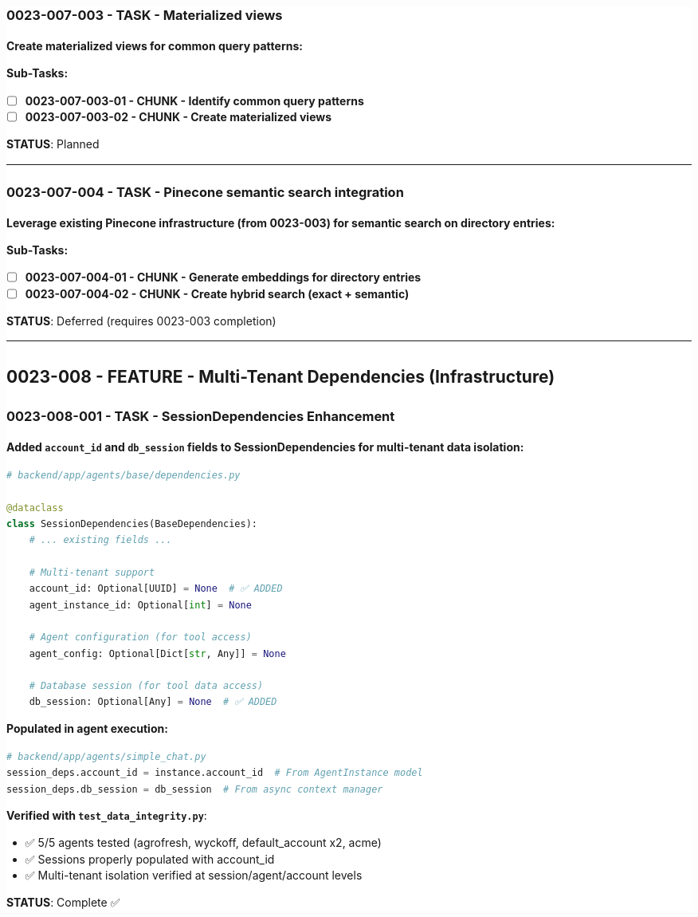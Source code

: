 ### 0023-007-003 - TASK - Materialized views

**Create materialized views for common query patterns:**

**Sub-Tasks:**
- [ ] **0023-007-003-01 - CHUNK - Identify common query patterns**
- [ ] **0023-007-003-02 - CHUNK - Create materialized views**

**STATUS**: Planned

---

### 0023-007-004 - TASK - Pinecone semantic search integration

**Leverage existing Pinecone infrastructure (from 0023-003) for semantic search on directory entries:**

**Sub-Tasks:**
- [ ] **0023-007-004-01 - CHUNK - Generate embeddings for directory entries**
- [ ] **0023-007-004-02 - CHUNK - Create hybrid search (exact + semantic)**

**STATUS**: Deferred (requires 0023-003 completion)

---

## 0023-008 - FEATURE - Multi-Tenant Dependencies (Infrastructure)

### 0023-008-001 - TASK - SessionDependencies Enhancement

**Added `account_id` and `db_session` fields to SessionDependencies for multi-tenant data isolation:**

```python
# backend/app/agents/base/dependencies.py

@dataclass
class SessionDependencies(BaseDependencies):
    # ... existing fields ...
    
    # Multi-tenant support
    account_id: Optional[UUID] = None  # ✅ ADDED
    agent_instance_id: Optional[int] = None
    
    # Agent configuration (for tool access)
    agent_config: Optional[Dict[str, Any]] = None
    
    # Database session (for tool data access)
    db_session: Optional[Any] = None  # ✅ ADDED
```

**Populated in agent execution:**
```python
# backend/app/agents/simple_chat.py
session_deps.account_id = instance.account_id  # From AgentInstance model
session_deps.db_session = db_session  # From async context manager
```

**Verified with `test_data_integrity.py`**:
- ✅ 5/5 agents tested (agrofresh, wyckoff, default_account x2, acme)
- ✅ Sessions properly populated with account_id
- ✅ Multi-tenant isolation verified at session/agent/account levels

**STATUS**: Complete ✅
